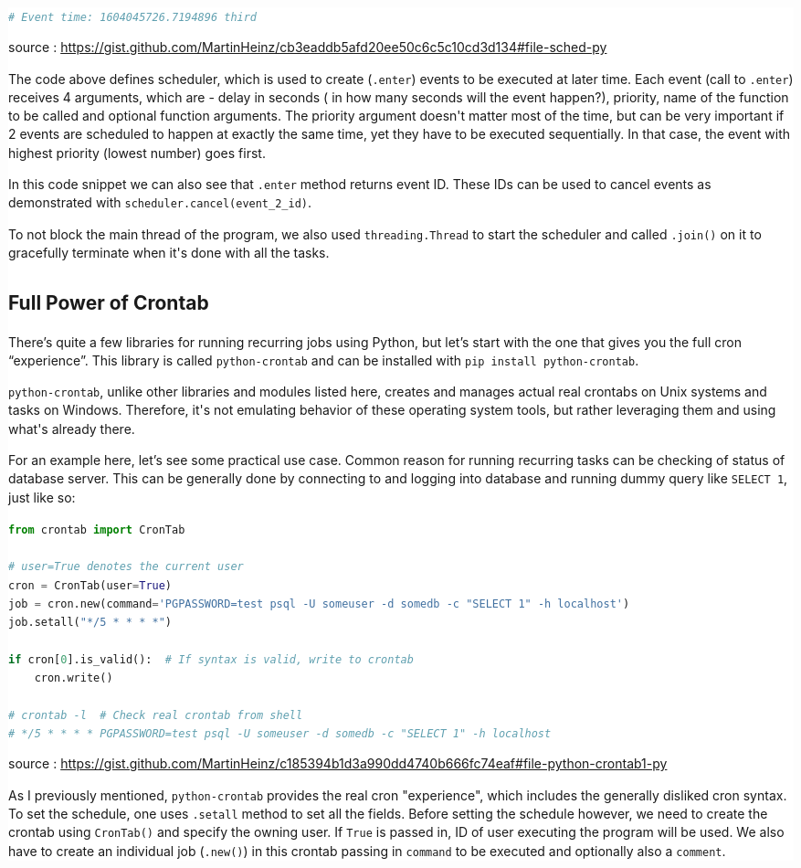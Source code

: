```python
# Event time: 1604045726.7194896 third
```

source : https://gist.github.com/MartinHeinz/cb3eaddb5afd20ee50c6c5c10cd3d134#file-sched-py

The code above defines scheduler, which is used to create (`.enter`) events to be executed at later time. Each event (call to `.enter`) receives 4 arguments, which are - delay in seconds ( in how many seconds will the event happen?), priority, name of the function to be called and optional function arguments. The priority argument doesn't matter most of the time, but can be very important if 2 events are scheduled to happen at exactly the same time, yet they have to be executed sequentially. In that case, the event with highest priority (lowest number) goes first.

In this code snippet we can also see that `.enter` method returns event ID. These IDs can be used to cancel events as demonstrated with `scheduler.cancel(event_2_id)`.

To not block the main thread of the program, we also used `threading.Thread` to start the scheduler and called `.join()` on it to gracefully terminate when it's done with all the tasks.

## Full Power of Crontab
There’s quite a few libraries for running recurring jobs using Python, but let’s start with the one that gives you the full cron “experience”. This library is called `python-crontab` and can be installed with `pip install python-crontab`.

`python-crontab`, unlike other libraries and modules listed here, creates and manages actual real crontabs on Unix systems and tasks on Windows. Therefore, it's not emulating behavior of these operating system tools, but rather leveraging them and using what's already there.

For an example here, let’s see some practical use case. Common reason for running recurring tasks can be checking of status of database server. This can be generally done by connecting to and logging into database and running dummy query like `SELECT 1`, just like so:

```python
from crontab import CronTab

# user=True denotes the current user
cron = CronTab(user=True)
job = cron.new(command='PGPASSWORD=test psql -U someuser -d somedb -c "SELECT 1" -h localhost')
job.setall("*/5 * * * *")

if cron[0].is_valid():  # If syntax is valid, write to crontab
    cron.write()

# crontab -l  # Check real crontab from shell
# */5 * * * * PGPASSWORD=test psql -U someuser -d somedb -c "SELECT 1" -h localhost
```

source : https://gist.github.com/MartinHeinz/c185394b1d3a990dd4740b666fc74eaf#file-python-crontab1-py

As I previously mentioned, `python-crontab` provides the real cron "experience", which includes the generally disliked cron syntax. To set the schedule, one uses `.setall` method to set all the fields. Before setting the schedule however, we need to create the crontab using `CronTab()` and specify the owning user. If `True` is passed in, ID of user executing the program will be used. We also have to create an individual job (`.new()`) in this crontab passing in `command` to be executed and optionally also a `comment`.
